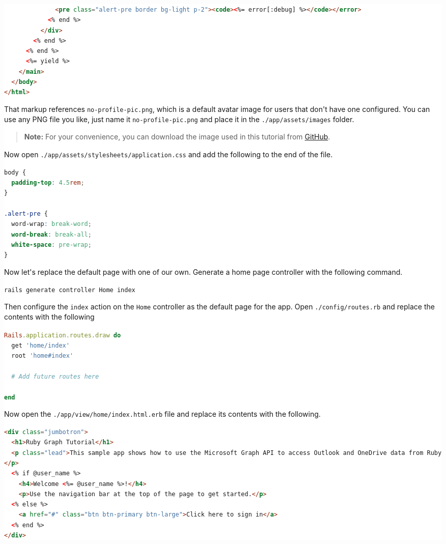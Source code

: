 ```html
              <pre class="alert-pre border bg-light p-2"><code><%= error[:debug] %></code></error>
            <% end %>
          </div>
        <% end %>
      <% end %>
      <%= yield %>
    </main>
  </body>
</html>
```

That markup references `no-profile-pic.png`, which is a default avatar image for users that don't have one configured. You can use any PNG file you like, just name it `no-profile-pic.png` and place it in the `./app/assets/images` folder.

> **Note:** For your convenience, you can download the image used in this tutorial from [GitHub]().

Now open `./app/assets/stylesheets/application.css` and add the following to the end of the file.

```css
body {
  padding-top: 4.5rem;
}

.alert-pre {
  word-wrap: break-word;
  word-break: break-all;
  white-space: pre-wrap;
}
```

Now let's replace the default page with one of our own. Generate a home page controller with the following command.

```Shell
rails generate controller Home index
```

Then configure the `index` action on the `Home` controller as the default page for the app. Open `./config/routes.rb` and replace the contents with the following

```ruby
Rails.application.routes.draw do
  get 'home/index'
  root 'home#index'

  # Add future routes here

end
```

Now open the `./app/view/home/index.html.erb` file and replace its contents with the following.

```html
<div class="jumbotron">
  <h1>Ruby Graph Tutorial</h1>
  <p class="lead">This sample app shows how to use the Microsoft Graph API to access Outlook and OneDrive data from Ruby</p>
  <% if @user_name %>
    <h4>Welcome <%= @user_name %>!</h4>
    <p>Use the navigation bar at the top of the page to get started.</p>
  <% else %>
    <a href="#" class="btn btn-primary btn-large">Click here to sign in</a>
  <% end %>
</div>
```
